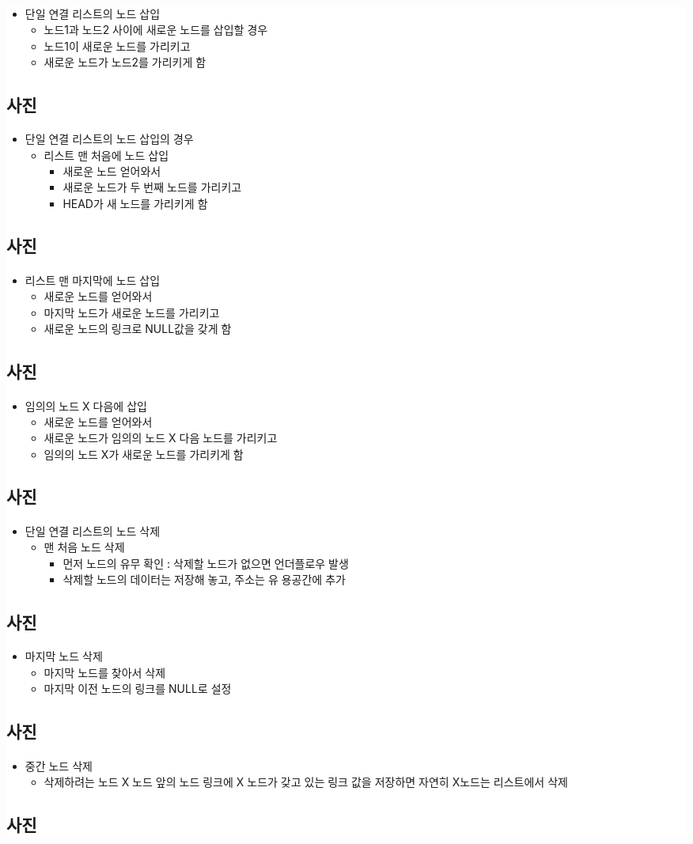- 단일 연결 리스트의 노드 삽입
  - 노드1과 노드2 사이에 새로운 노드를 삽입할 경우
  - 노드1이 새로운 노드를 가리키고
  - 새로운 노드가 노드2를 가리키게 함

## 사진

- 단일 연결 리스트의 노드 삽입의 경우
  - 리스트 맨 처음에 노드 삽입
    - 새로운 노드 얻어와서
    - 새로운 노드가 두 번째 노드를 가리키고
    - HEAD가 새 노드를 가리키게 함

## 사진

  - 리스트 맨 마지막에 노드 삽입
    - 새로운 노드를 얻어와서
    - 마지막 노드가 새로운 노드를 가리키고
    - 새로운 노드의 링크로 NULL값을 갖게 함

## 사진

  - 임의의 노드 X 다음에 삽입
    - 새로운 노드를 얻어와서
    - 새로운 노드가 임의의 노드 X 다음 노드를 가리키고
    - 임의의 노드 X가 새로운 노드를 가리키게 함

## 사진

- 단일 연결 리스트의 노드 삭제
  - 맨 처음 노드 삭제
    - 먼저 노드의 유무 확인 : 삭제할 노드가 없으면 언더플로우 발생
    - 삭제할 노드의 데이터는 저장해 놓고, 주소는 유 용공간에 추가

## 사진

  - 마지막 노드 삭제
    - 마지막 노드를 찾아서 삭제
    - 마지막 이전 노드의 링크를 NULL로 설정

## 사진

  - 중간 노드 삭제
    - 삭제하려는 노드 X 노드 앞의 노드 링크에 X 노드가 갖고 있는 링크 값을 저장하면 자연히 X노드는 리스트에서 삭제

## 사진